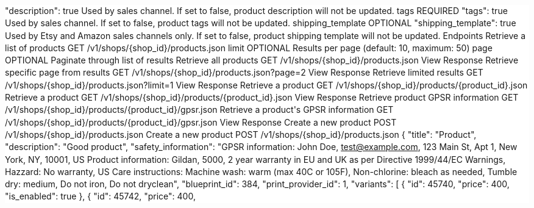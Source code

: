 "description": true
Used by sales channel. If set to false, product description will not be updated.
tags
REQUIRED
"tags": true
Used by sales channel. If set to false, product tags will not be updated.
shipping_template
OPTIONAL
"shipping_template": true
Used by Etsy and Amazon sales channels only. If set to false, product shipping template will not be updated.
Endpoints
Retrieve a list of products
GET	/v1/shops/{shop_id}/products.json
limit
OPTIONAL
Results per page
(default: 10, maximum: 50)
page
OPTIONAL
Paginate through list of results
Retrieve all products
GET /v1/shops/{shop_id}/products.json
View Response
Retrieve specific page from results
GET /v1/shops/{shop_id}/products.json?page=2
View Response
Retrieve limited results
GET /v1/shops/{shop_id}/products.json?limit=1
View Response
Retrieve a product
GET	/v1/shops/{shop_id}/products/{product_id}.json
Retrieve a product
GET /v1/shops/{shop_id}/products/{product_id}.json
View Response
Retrieve product GPSR information
GET	/v1/shops/{shop_id}/products/{product_id}/gpsr.json
Retrieve a product's GPSR information
GET /v1/shops/{shop_id}/products/{product_id}/gpsr.json
View Response
Create a new product
POST	/v1/shops/{shop_id}/products.json
Create a new product
POST /v1/shops/{shop_id}/products.json
{
    "title": "Product",
    "description": "Good product",
    "safety_information": "GPSR information: John Doe, test@example.com, 123 Main St, Apt 1, New York, NY, 10001, US
    Product information: Gildan, 5000, 2 year warranty in EU and UK as per Directive 1999/44/EC
    Warnings, Hazzard: No warranty, US
    Care instructions: Machine wash: warm (max 40C or 105F), Non-chlorine: bleach as needed, Tumble dry: medium, Do not iron, Do not dryclean",
    "blueprint_id": 384,
    "print_provider_id": 1,
    "variants": [
          {
              "id": 45740,
              "price": 400,
              "is_enabled": true
          },
          {
              "id": 45742,
              "price": 400,